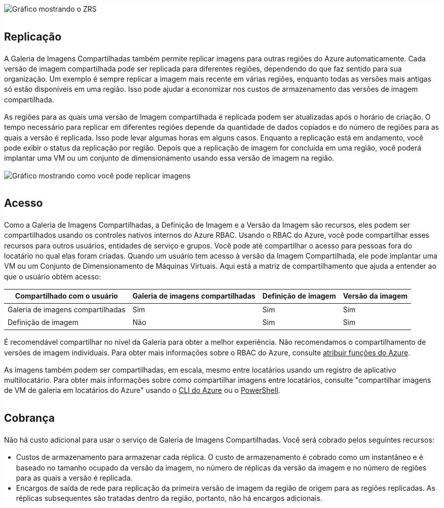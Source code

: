 ![Gráfico mostrando o ZRS](./media/shared-image-galleries/zrs.png)

## <a name="replication"></a>Replicação
A Galeria de Imagens Compartilhadas também permite replicar imagens para outras regiões do Azure automaticamente. Cada versão de imagem compartilhada pode ser replicada para diferentes regiões, dependendo do que faz sentido para sua organização. Um exemplo é sempre replicar a imagem mais recente em várias regiões, enquanto todas as versões mais antigas só estão disponíveis em uma região. Isso pode ajudar a economizar nos custos de armazenamento das versões de imagem compartilhada. 

As regiões para as quais uma versão de Imagem compartilhada é replicada podem ser atualizadas após o horário de criação. O tempo necessário para replicar em diferentes regiões depende da quantidade de dados copiados e do número de regiões para as quais a versão é replicada. Isso pode levar algumas horas em alguns casos. Enquanto a replicação está em andamento, você pode exibir o status da replicação por região. Depois que a replicação de imagem for concluída em uma região, você poderá implantar uma VM ou um conjunto de dimensionamento usando essa versão de imagem na região.

![Gráfico mostrando como você pode replicar imagens](./media/shared-image-galleries/replication.png)

## <a name="access"></a>Acesso

Como a Galeria de Imagens Compartilhadas, a Definição de Imagem e a Versão da Imagem são recursos, eles podem ser compartilhados usando os controles nativos internos do Azure RBAC. Usando o RBAC do Azure, você pode compartilhar esses recursos para outros usuários, entidades de serviço e grupos. Você pode até compartilhar o acesso para pessoas fora do locatário no qual elas foram criadas. Quando um usuário tem acesso à versão da Imagem Compartilhada, ele pode implantar uma VM ou um Conjunto de Dimensionamento de Máquinas Virtuais.  Aqui está a matriz de compartilhamento que ajuda a entender ao que o usuário obtém acesso:

| Compartilhado com o usuário     | Galeria de imagens compartilhadas | Definição de imagem | Versão da imagem |
|----------------------|----------------------|--------------|----------------------|
| Galeria de imagens compartilhadas | Sim                  | Sim          | Sim                  |
| Definição de imagem     | Não                   | Sim          | Sim                  |

É recomendável compartilhar no nível da Galeria para obter a melhor experiência. Não recomendamos o compartilhamento de versões de imagem individuais. Para obter mais informações sobre o RBAC do Azure, consulte [atribuir funções do Azure](../role-based-access-control/role-assignments-portal.md).

As imagens também podem ser compartilhadas, em escala, mesmo entre locatários usando um registro de aplicativo multilocatário. Para obter mais informações sobre como compartilhar imagens entre locatários, consulte "compartilhar imagens de VM de galeria em locatários do Azure" usando o [CLI do Azure](./linux/share-images-across-tenants.md) ou o [PowerShell](./windows/share-images-across-tenants.md).

## <a name="billing"></a>Cobrança
Não há custo adicional para usar o serviço de Galeria de Imagens Compartilhadas. Você será cobrado pelos seguintes recursos:
-   Custos de armazenamento para armazenar cada réplica. O custo de armazenamento é cobrado como um instantâneo e é baseado no tamanho ocupado da versão da imagem, no número de réplicas da versão da imagem e no número de regiões para as quais a versão é replicada. 
-   Encargos de saída de rede para replicação da primeira versão de imagem da região de origem para as regiões replicadas. As réplicas subsequentes são tratadas dentro da região, portanto, não há encargos adicionais. 
